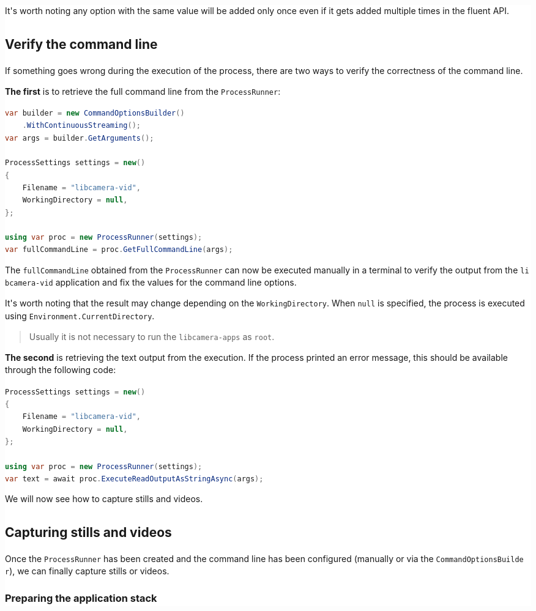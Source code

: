 It's worth noting any option with the same value will be added only once even if it gets added multiple times in the fluent API.

## Verify the command line

If something goes wrong during the execution of the process, there are two ways to verify the correctness of the command line.

**The first** is to retrieve the full command line from the `ProcessRunner`:

```csharp
var builder = new CommandOptionsBuilder()
    .WithContinuousStreaming();
var args = builder.GetArguments();

ProcessSettings settings = new()
{
    Filename = "libcamera-vid",
    WorkingDirectory = null,
};

using var proc = new ProcessRunner(settings);
var fullCommandLine = proc.GetFullCommandLine(args);
```

The `fullCommandLine` obtained from the `ProcessRunner` can now be executed manually in a terminal to verify the output from the `libcamera-vid` application and fix the values for the command line options.

It's worth noting that the result may change depending on the `WorkingDirectory`. When `null` is specified, the process is executed using `Environment.CurrentDirectory`.

> Usually it is not necessary to run the `libcamera-apps` as `root`.

**The second** is retrieving the text output from the execution. If the process printed an error message, this should be available through the following code:

```csharp
ProcessSettings settings = new()
{
    Filename = "libcamera-vid",
    WorkingDirectory = null,
};

using var proc = new ProcessRunner(settings);
var text = await proc.ExecuteReadOutputAsStringAsync(args);
```

We will now see how to capture stills and videos.

## Capturing stills and videos

Once the `ProcessRunner` has been created and the command line has been configured (manually or via the `CommandOptionsBuilder`), we can finally capture stills or videos.

### Preparing the application stack

